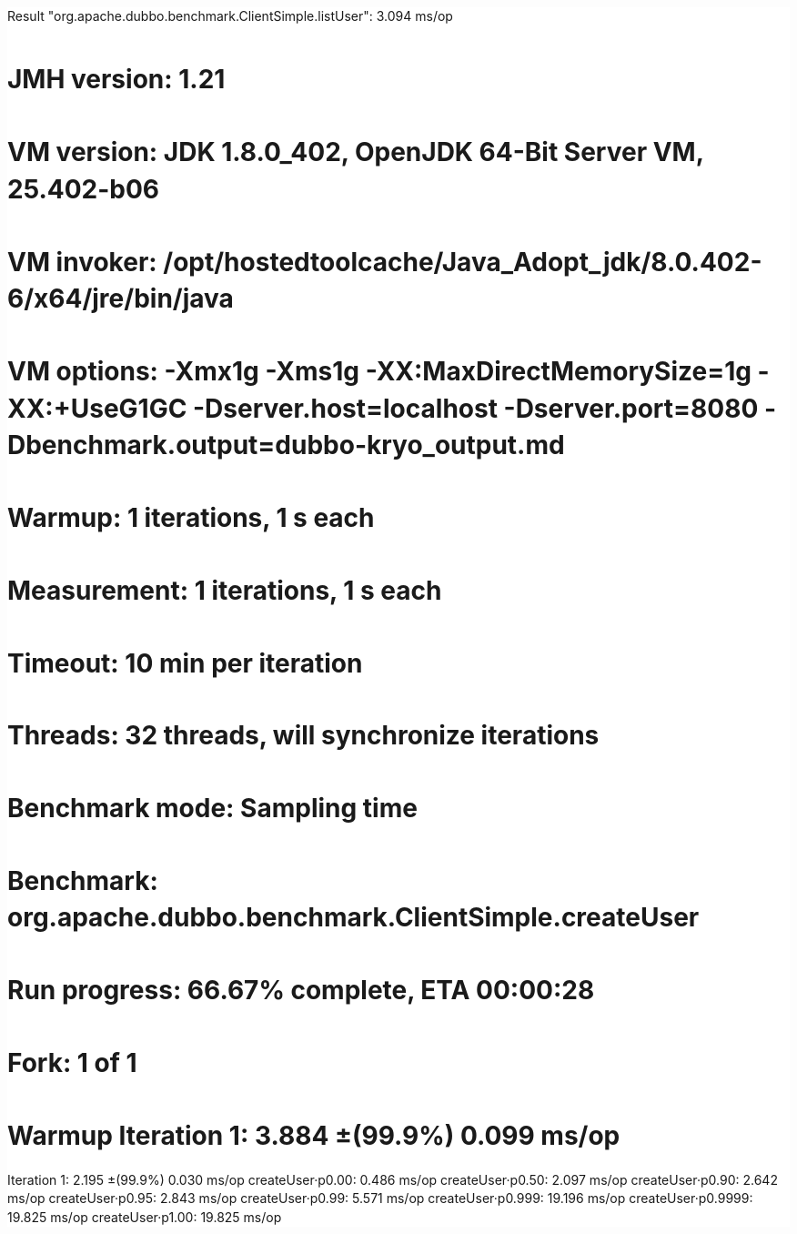 
Result "org.apache.dubbo.benchmark.ClientSimple.listUser":
  3.094 ms/op


# JMH version: 1.21
# VM version: JDK 1.8.0_402, OpenJDK 64-Bit Server VM, 25.402-b06
# VM invoker: /opt/hostedtoolcache/Java_Adopt_jdk/8.0.402-6/x64/jre/bin/java
# VM options: -Xmx1g -Xms1g -XX:MaxDirectMemorySize=1g -XX:+UseG1GC -Dserver.host=localhost -Dserver.port=8080 -Dbenchmark.output=dubbo-kryo_output.md
# Warmup: 1 iterations, 1 s each
# Measurement: 1 iterations, 1 s each
# Timeout: 10 min per iteration
# Threads: 32 threads, will synchronize iterations
# Benchmark mode: Sampling time
# Benchmark: org.apache.dubbo.benchmark.ClientSimple.createUser

# Run progress: 66.67% complete, ETA 00:00:28
# Fork: 1 of 1
# Warmup Iteration   1: 3.884 ±(99.9%) 0.099 ms/op
Iteration   1: 2.195 ±(99.9%) 0.030 ms/op
                 createUser·p0.00:   0.486 ms/op
                 createUser·p0.50:   2.097 ms/op
                 createUser·p0.90:   2.642 ms/op
                 createUser·p0.95:   2.843 ms/op
                 createUser·p0.99:   5.571 ms/op
                 createUser·p0.999:  19.196 ms/op
                 createUser·p0.9999: 19.825 ms/op
                 createUser·p1.00:   19.825 ms/op
